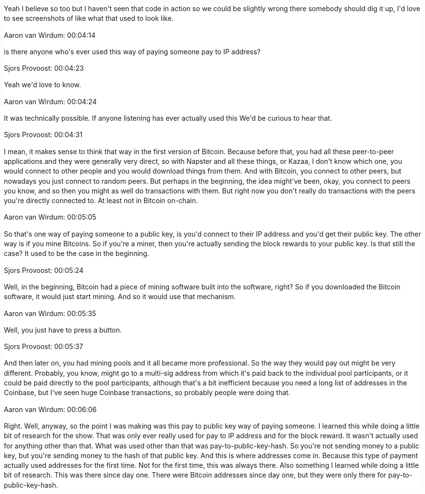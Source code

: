 Yeah I believe so too but I haven't seen that code in action so we could be slightly wrong there somebody should dig it up, I'd love to see screenshots of like what that used to look like.

Aaron van Wirdum: 00:04:14

is there anyone who's ever used this way of paying someone pay to IP address?

Sjors Provoost: 00:04:23

Yeah we'd love to know.

Aaron van Wirdum: 00:04:24

It was technically possible.
If anyone listening has ever actually used this We'd be curious to hear that.

Sjors Provoost: 00:04:31

I mean, it makes sense to think that way in the first version of Bitcoin.
Because before that, you had all these peer-to-peer applications and they were generally very direct, so with Napster and all these things, or Kazaa, I don't know which one, you would connect to other people and you would download things from them.
And with Bitcoin, you connect to other peers, but nowadays you just connect to random peers.
But perhaps in the beginning, the idea might've been, okay, you connect to peers you know, and so then you might as well do transactions with them.
But right now you don't really do transactions with the peers you're directly connected to.
At least not in Bitcoin on-chain.

Aaron van Wirdum: 00:05:05

So that's one way of paying someone to a public key, is you'd connect to their IP address and you'd get their public key.
The other way is if you mine Bitcoins.
So if you're a miner, then you're actually sending the block rewards to your public key.
Is that still the case?
It used to be the case in the beginning.

Sjors Provoost: 00:05:24

Well, in the beginning, Bitcoin had a piece of mining software built into the software, right?
So if you downloaded the Bitcoin software, it would just start mining.
And so it would use that mechanism.

Aaron van Wirdum: 00:05:35

Well, you just have to press a button.

Sjors Provoost: 00:05:37

And then later on, you had mining pools and it all became more professional.
So the way they would pay out might be very different.
Probably, you know, might go to a multi-sig address from which it's paid back to the individual pool participants, or it could be paid directly to the pool participants, although that's a bit inefficient because you need a long list of addresses in the Coinbase, but I've seen huge Coinbase transactions, so probably people were doing that.

Aaron van Wirdum: 00:06:06

Right.
Well, anyway, so the point I was making was this pay to public key way of paying someone.
I learned this while doing a little bit of research for the show.
That was only ever really used for pay to IP address and for the block reward.
It wasn't actually used for anything other than that.
What was used other than that was pay-to-public-key-hash. 
So you're not sending money to a public key, but you're sending money to the hash of that public key.
And this is where addresses come in.
Because this type of payment actually used addresses for the first time.
Not for the first time, this was always there.
Also something I learned while doing a little bit of research.
This was there since day one.
There were Bitcoin addresses since day one, but they were only there for pay-to-public-key-hash.